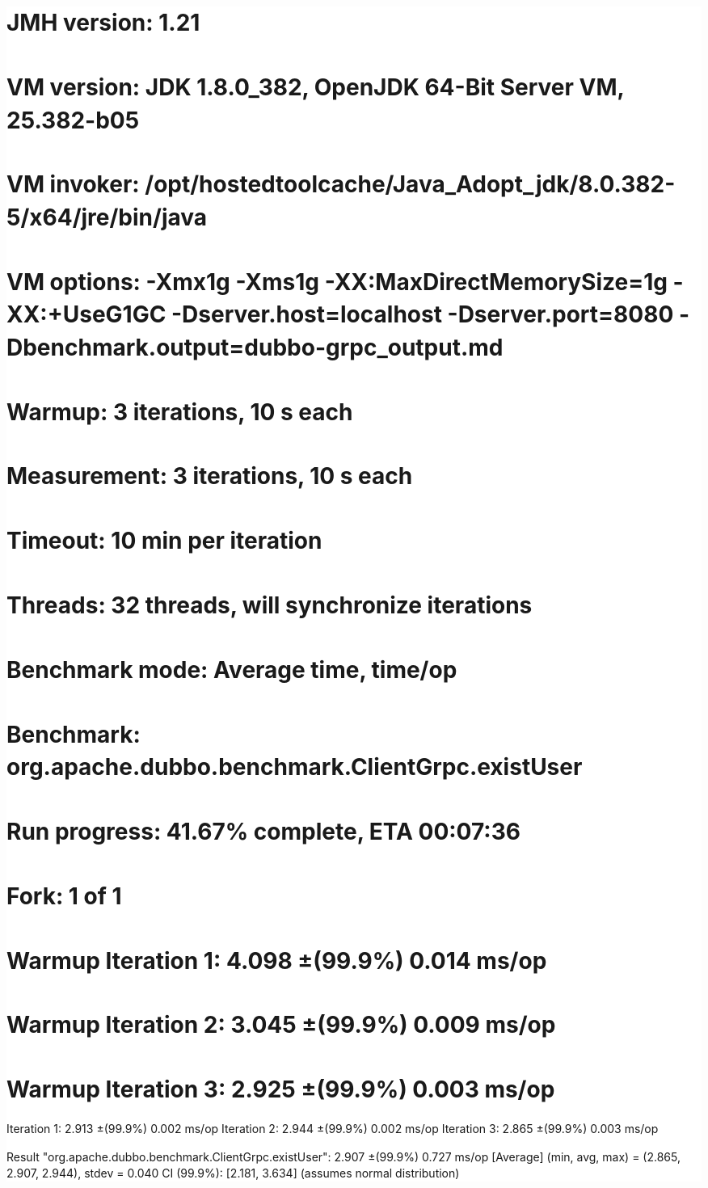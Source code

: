 
# JMH version: 1.21
# VM version: JDK 1.8.0_382, OpenJDK 64-Bit Server VM, 25.382-b05
# VM invoker: /opt/hostedtoolcache/Java_Adopt_jdk/8.0.382-5/x64/jre/bin/java
# VM options: -Xmx1g -Xms1g -XX:MaxDirectMemorySize=1g -XX:+UseG1GC -Dserver.host=localhost -Dserver.port=8080 -Dbenchmark.output=dubbo-grpc_output.md
# Warmup: 3 iterations, 10 s each
# Measurement: 3 iterations, 10 s each
# Timeout: 10 min per iteration
# Threads: 32 threads, will synchronize iterations
# Benchmark mode: Average time, time/op
# Benchmark: org.apache.dubbo.benchmark.ClientGrpc.existUser

# Run progress: 41.67% complete, ETA 00:07:36
# Fork: 1 of 1
# Warmup Iteration   1: 4.098 ±(99.9%) 0.014 ms/op
# Warmup Iteration   2: 3.045 ±(99.9%) 0.009 ms/op
# Warmup Iteration   3: 2.925 ±(99.9%) 0.003 ms/op
Iteration   1: 2.913 ±(99.9%) 0.002 ms/op
Iteration   2: 2.944 ±(99.9%) 0.002 ms/op
Iteration   3: 2.865 ±(99.9%) 0.003 ms/op


Result "org.apache.dubbo.benchmark.ClientGrpc.existUser":
  2.907 ±(99.9%) 0.727 ms/op [Average]
  (min, avg, max) = (2.865, 2.907, 2.944), stdev = 0.040
  CI (99.9%): [2.181, 3.634] (assumes normal distribution)
